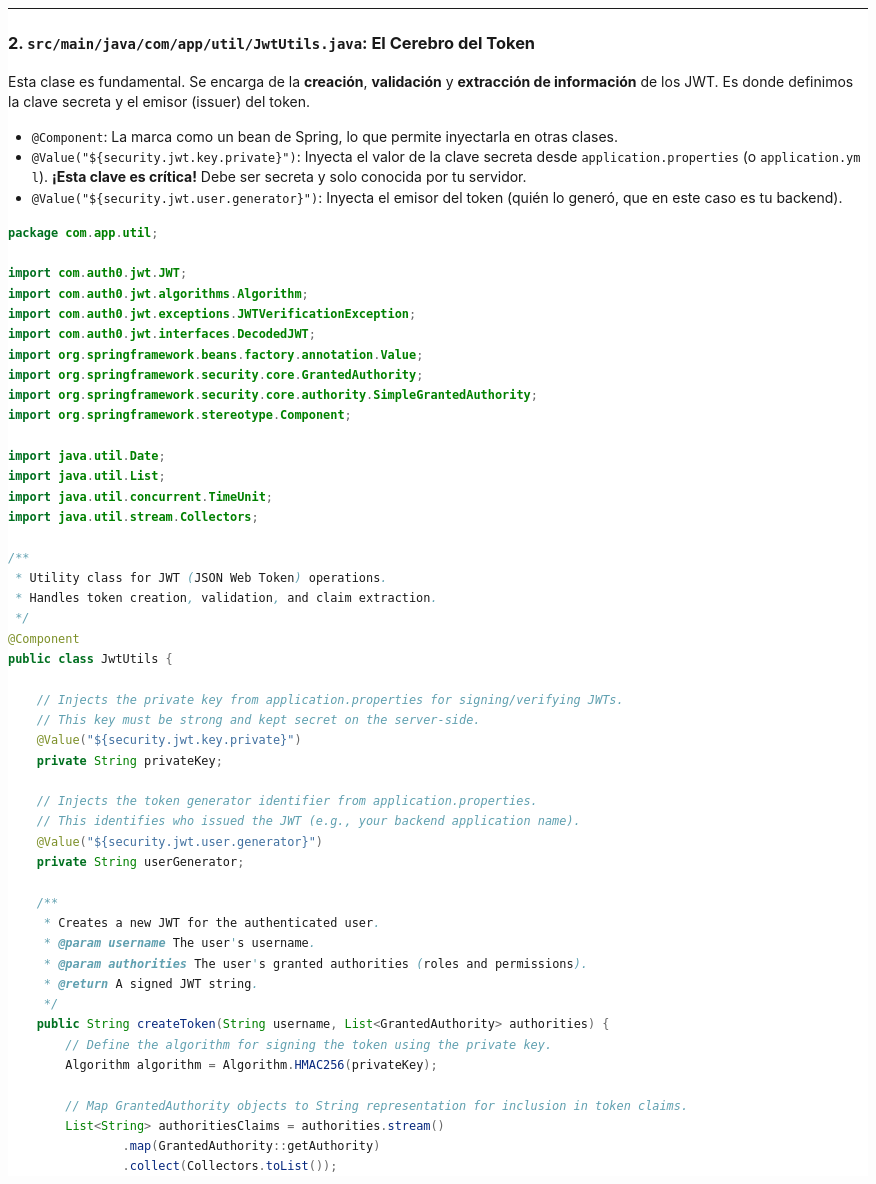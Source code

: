-----

### 2\. `src/main/java/com/app/util/JwtUtils.java`: El Cerebro del Token

Esta clase es fundamental. Se encarga de la **creación**, **validación** y **extracción de información** de los JWT. Es donde definimos la clave secreta y el emisor (issuer) del token.

  * `@Component`: La marca como un bean de Spring, lo que permite inyectarla en otras clases.
  * `@Value("${security.jwt.key.private}")`: Inyecta el valor de la clave secreta desde `application.properties` (o `application.yml`). **¡Esta clave es crítica\!** Debe ser secreta y solo conocida por tu servidor.
  * `@Value("${security.jwt.user.generator}")`: Inyecta el emisor del token (quién lo generó, que en este caso es tu backend).



```java
package com.app.util;

import com.auth0.jwt.JWT;
import com.auth0.jwt.algorithms.Algorithm;
import com.auth0.jwt.exceptions.JWTVerificationException;
import com.auth0.jwt.interfaces.DecodedJWT;
import org.springframework.beans.factory.annotation.Value;
import org.springframework.security.core.GrantedAuthority;
import org.springframework.security.core.authority.SimpleGrantedAuthority;
import org.springframework.stereotype.Component;

import java.util.Date;
import java.util.List;
import java.util.concurrent.TimeUnit;
import java.util.stream.Collectors;

/**
 * Utility class for JWT (JSON Web Token) operations.
 * Handles token creation, validation, and claim extraction.
 */
@Component
public class JwtUtils {

    // Injects the private key from application.properties for signing/verifying JWTs.
    // This key must be strong and kept secret on the server-side.
    @Value("${security.jwt.key.private}")
    private String privateKey;

    // Injects the token generator identifier from application.properties.
    // This identifies who issued the JWT (e.g., your backend application name).
    @Value("${security.jwt.user.generator}")
    private String userGenerator;

    /**
     * Creates a new JWT for the authenticated user.
     * @param username The user's username.
     * @param authorities The user's granted authorities (roles and permissions).
     * @return A signed JWT string.
     */
    public String createToken(String username, List<GrantedAuthority> authorities) {
        // Define the algorithm for signing the token using the private key.
        Algorithm algorithm = Algorithm.HMAC256(privateKey); 
        
        // Map GrantedAuthority objects to String representation for inclusion in token claims.
        List<String> authoritiesClaims = authorities.stream()
                .map(GrantedAuthority::getAuthority)
                .collect(Collectors.toList());

```